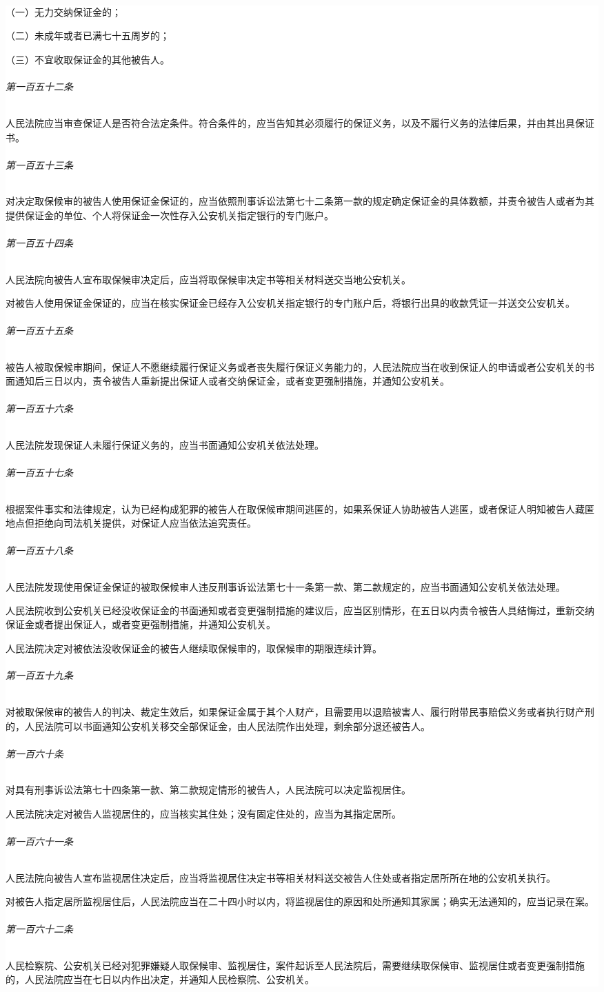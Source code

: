 （一）无力交纳保证金的；

（二）未成年或者已满七十五周岁的；

（三）不宜收取保证金的其他被告人。

###### 第一百五十二条

人民法院应当审查保证人是否符合法定条件。符合条件的，应当告知其必须履行的保证义务，以及不履行义务的法律后果，并由其出具保证书。

###### 第一百五十三条

对决定取保候审的被告人使用保证金保证的，应当依照刑事诉讼法第七十二条第一款的规定确定保证金的具体数额，并责令被告人或者为其提供保证金的单位、个人将保证金一次性存入公安机关指定银行的专门账户。

###### 第一百五十四条

人民法院向被告人宣布取保候审决定后，应当将取保候审决定书等相关材料送交当地公安机关。

对被告人使用保证金保证的，应当在核实保证金已经存入公安机关指定银行的专门账户后，将银行出具的收款凭证一并送交公安机关。

###### 第一百五十五条

被告人被取保候审期间，保证人不愿继续履行保证义务或者丧失履行保证义务能力的，人民法院应当在收到保证人的申请或者公安机关的书面通知后三日以内，责令被告人重新提出保证人或者交纳保证金，或者变更强制措施，并通知公安机关。

###### 第一百五十六条

人民法院发现保证人未履行保证义务的，应当书面通知公安机关依法处理。

###### 第一百五十七条

根据案件事实和法律规定，认为已经构成犯罪的被告人在取保候审期间逃匿的，如果系保证人协助被告人逃匿，或者保证人明知被告人藏匿地点但拒绝向司法机关提供，对保证人应当依法追究责任。

###### 第一百五十八条

人民法院发现使用保证金保证的被取保候审人违反刑事诉讼法第七十一条第一款、第二款规定的，应当书面通知公安机关依法处理。

人民法院收到公安机关已经没收保证金的书面通知或者变更强制措施的建议后，应当区别情形，在五日以内责令被告人具结悔过，重新交纳保证金或者提出保证人，或者变更强制措施，并通知公安机关。

人民法院决定对被依法没收保证金的被告人继续取保候审的，取保候审的期限连续计算。

###### 第一百五十九条

对被取保候审的被告人的判决、裁定生效后，如果保证金属于其个人财产，且需要用以退赔被害人、履行附带民事赔偿义务或者执行财产刑的，人民法院可以书面通知公安机关移交全部保证金，由人民法院作出处理，剩余部分退还被告人。

###### 第一百六十条

对具有刑事诉讼法第七十四条第一款、第二款规定情形的被告人，人民法院可以决定监视居住。

人民法院决定对被告人监视居住的，应当核实其住处；没有固定住处的，应当为其指定居所。

###### 第一百六十一条

人民法院向被告人宣布监视居住决定后，应当将监视居住决定书等相关材料送交被告人住处或者指定居所所在地的公安机关执行。

对被告人指定居所监视居住后，人民法院应当在二十四小时以内，将监视居住的原因和处所通知其家属；确实无法通知的，应当记录在案。

###### 第一百六十二条

人民检察院、公安机关已经对犯罪嫌疑人取保候审、监视居住，案件起诉至人民法院后，需要继续取保候审、监视居住或者变更强制措施的，人民法院应当在七日以内作出决定，并通知人民检察院、公安机关。
